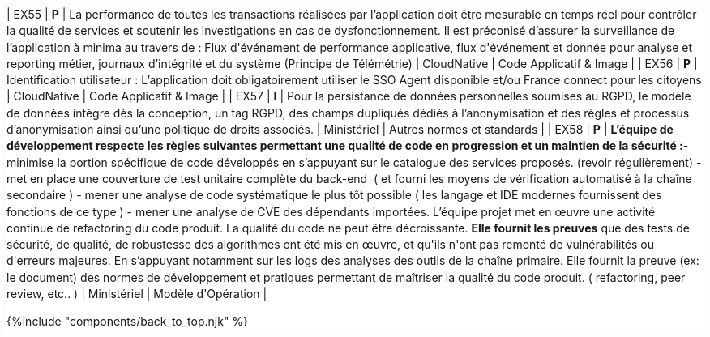 | EX55   | **P**    | La performance de toutes les transactions réalisées par l’application doit être mesurable en temps réel pour contrôler la qualité de services et soutenir les investigations en cas de dysfonctionnement. Il est préconisé d’assurer la surveillance de l’application à minima au travers de : Flux d'événement de performance applicative, flux d'événement et donnée pour analyse et reporting métier, journaux d’intégrité et du système (Principe de Télémétrie)                                                                                                                                                                                                                                                   | CloudNative | Code Applicatif & Image    |
| EX56   | **P**    | Identification utilisateur : L’application doit obligatoirement utiliser le SSO Agent disponible et/ou France connect pour les citoyens                                                                                                                                                                          | CloudNative | Code Applicatif & Image    |
| EX57   | **I**    | Pour la persistance de données personnelles soumises au RGPD, le modèle de données intègre dès la conception, un tag RGPD, des champs dupliqués dédiés à l’anonymisation et des règles et processus d’anonymisation ainsi qu’une politique de droits associés.                                                                                                                                                                                                                                       | Ministériel | Autres normes et standards |
| EX58   | **P**    | **L’équipe de développement respecte les règles suivantes permettant une qualité de code en progression et un maintien de la sécurité :**- minimise la portion spécifique de code développés en s’appuyant sur le catalogue des services proposés. (revoir régulièrement) - met en place une couverture de test unitaire complète du back-end  ( et fourni les moyens de vérification automatisé à la chaîne secondaire ) - mener une analyse de code systématique le plus tôt possible ( les langage et IDE modernes fournissent des fonctions de ce type ) - mener une analyse de CVE des dépendants importées. L’équipe projet met en œuvre une activité continue de refactoring du code produit. La qualité du code ne peut être décroissante. **Elle fournit les preuves** que des tests de sécurité, de qualité, de robustesse des algorithmes ont été mis en œuvre, et qu'ils n'ont pas remonté de vulnérabilités ou d'erreurs majeures. En s’appuyant notamment sur les logs des analyses des outils de la chaîne primaire. Elle fournit la preuve (ex: le document) des normes de développement et pratiques permettant de maîtriser la qualité du code produit. ( refactoring, peer review, etc.. )    | Ministériel | Modèle d'Opération         |



{%include "components/back_to_top.njk" %}